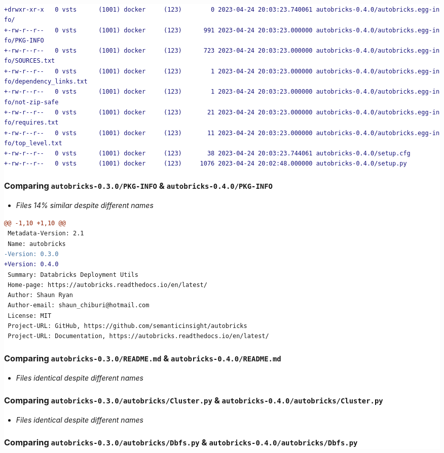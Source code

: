 ```diff
+drwxr-xr-x   0 vsts      (1001) docker     (123)        0 2023-04-24 20:03:23.740061 autobricks-0.4.0/autobricks.egg-info/
+-rw-r--r--   0 vsts      (1001) docker     (123)      991 2023-04-24 20:03:23.000000 autobricks-0.4.0/autobricks.egg-info/PKG-INFO
+-rw-r--r--   0 vsts      (1001) docker     (123)      723 2023-04-24 20:03:23.000000 autobricks-0.4.0/autobricks.egg-info/SOURCES.txt
+-rw-r--r--   0 vsts      (1001) docker     (123)        1 2023-04-24 20:03:23.000000 autobricks-0.4.0/autobricks.egg-info/dependency_links.txt
+-rw-r--r--   0 vsts      (1001) docker     (123)        1 2023-04-24 20:03:23.000000 autobricks-0.4.0/autobricks.egg-info/not-zip-safe
+-rw-r--r--   0 vsts      (1001) docker     (123)       21 2023-04-24 20:03:23.000000 autobricks-0.4.0/autobricks.egg-info/requires.txt
+-rw-r--r--   0 vsts      (1001) docker     (123)       11 2023-04-24 20:03:23.000000 autobricks-0.4.0/autobricks.egg-info/top_level.txt
+-rw-r--r--   0 vsts      (1001) docker     (123)       38 2023-04-24 20:03:23.744061 autobricks-0.4.0/setup.cfg
+-rw-r--r--   0 vsts      (1001) docker     (123)     1076 2023-04-24 20:02:48.000000 autobricks-0.4.0/setup.py
```

### Comparing `autobricks-0.3.0/PKG-INFO` & `autobricks-0.4.0/PKG-INFO`

 * *Files 14% similar despite different names*

```diff
@@ -1,10 +1,10 @@
 Metadata-Version: 2.1
 Name: autobricks
-Version: 0.3.0
+Version: 0.4.0
 Summary: Databricks Deployment Utils
 Home-page: https://autobricks.readthedocs.io/en/latest/
 Author: Shaun Ryan
 Author-email: shaun_chiburi@hotmail.com
 License: MIT
 Project-URL: GitHub, https://github.com/semanticinsight/autobricks
 Project-URL: Documentation, https://autobricks.readthedocs.io/en/latest/
```

### Comparing `autobricks-0.3.0/README.md` & `autobricks-0.4.0/README.md`

 * *Files identical despite different names*

### Comparing `autobricks-0.3.0/autobricks/Cluster.py` & `autobricks-0.4.0/autobricks/Cluster.py`

 * *Files identical despite different names*

### Comparing `autobricks-0.3.0/autobricks/Dbfs.py` & `autobricks-0.4.0/autobricks/Dbfs.py`
